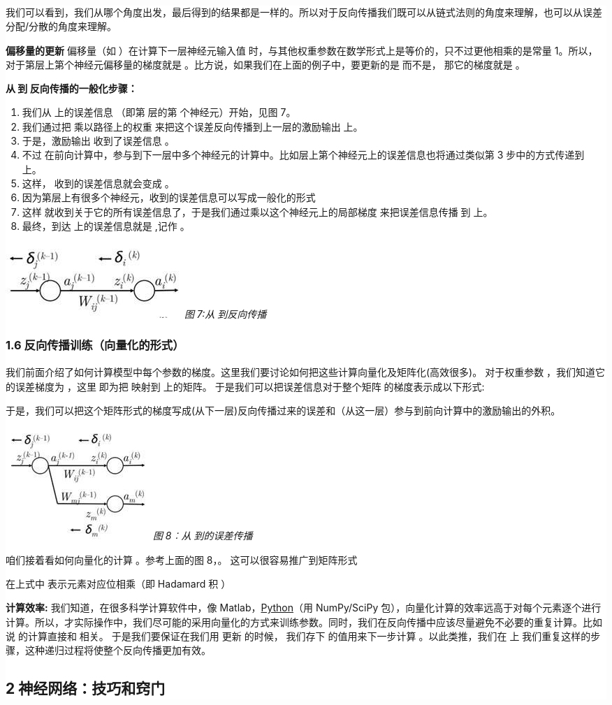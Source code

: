 我们可以看到，我们从哪个角度出发，最后得到的结果都是一样的。所以对于反向传播我们既可以从链式法则的角度来理解，也可以从误差分配/分散的角度来理解。

**偏移量的更新** 偏移量（如 ）在计算下一层神经元输入值  时，与其他权重参数在数学形式上是等价的，只不过更他相乘的是常量 1。所以，对于第层上第个神经元偏移量的梯度就是  。比方说，如果我们在上面的例子中，要更新的是  而不是， 那它的梯度就是 。

**从 到 反向传播的一般化步骤：**

1.  我们从  上的误差信息 （即第 层的第 个神经元）开始，见图 7。
2.  我们通过把 乘以路径上的权重 来把这个误差反向传播到上一层的激励输出 上。
3.  于是，激励输出 收到了误差信息 。
4.  不过 在前向计算中，参与到下一层中多个神经元的计算中。比如层上第个神经元上的误差信息也将通过类似第 3 步中的方式传递到 上。
5.  这样， 收到的误差信息就会变成 。
6.  因为第层上有很多个神经元，收到的误差信息可以写成一般化的形式
7.  这样 就收到关于它的所有误差信息了，于是我们通过乘以这个神经元上的局部梯度 来把误差信息传播 到 上。
8.  最终，到达 上的误差信息就是  ,记作  。

![](img/198fcfafa28c19767aae5510d0f79e66.jpg)
*图 7:从 到反向传播*

### 1.6 反向传播训练（向量化的形式）

我们前面介绍了如何计算模型中每个参数的梯度。这里我们要讨论如何把这些计算向量化及矩阵化(高效很多)。
对于权重参数 ，我们知道它的误差梯度为  ，这里 即为把 映射到 上的矩阵。 于是我们可以把误差信息对于整个矩阵 的梯度表示成以下形式:

于是，我们可以把这个矩阵形式的梯度写成(从下一层)反向传播过来的误差和（从这一层）参与到前向计算中的激励输出的外积。

![](img/1684c4cded97907ab4d6878d99672533.jpg)
*图 8︰从 到的误差传播*

咱们接着看如何向量化的计算 。参考上面的图 8，。
这可以很容易推广到矩阵形式

在上式中  表示元素对应位相乘（即 Hadamard 积  ）

**计算效率:** 我们知道，在很多科学计算软件中，像 Matlab，[Python](http://lib.csdn.net/base/11 "undefined")（用 NumPy/SciPy 包），向量化计算的效率远高于对每个元素逐个进行计算。所以，才实际操作中，我们尽可能的采用向量化的方式来训练参数。同时，我们在反向传播中应该尽量避免不必要的重复计算。比如说 的计算直接和 相关。 于是我们要保证在我们用 更新 的时候， 我们存下 的值用来下一步计算 。以此类推，我们在 上 我们重复这样的步骤，这种递归过程将使整个反向传播更加有效。

## 2 神经网络：技巧和窍门
